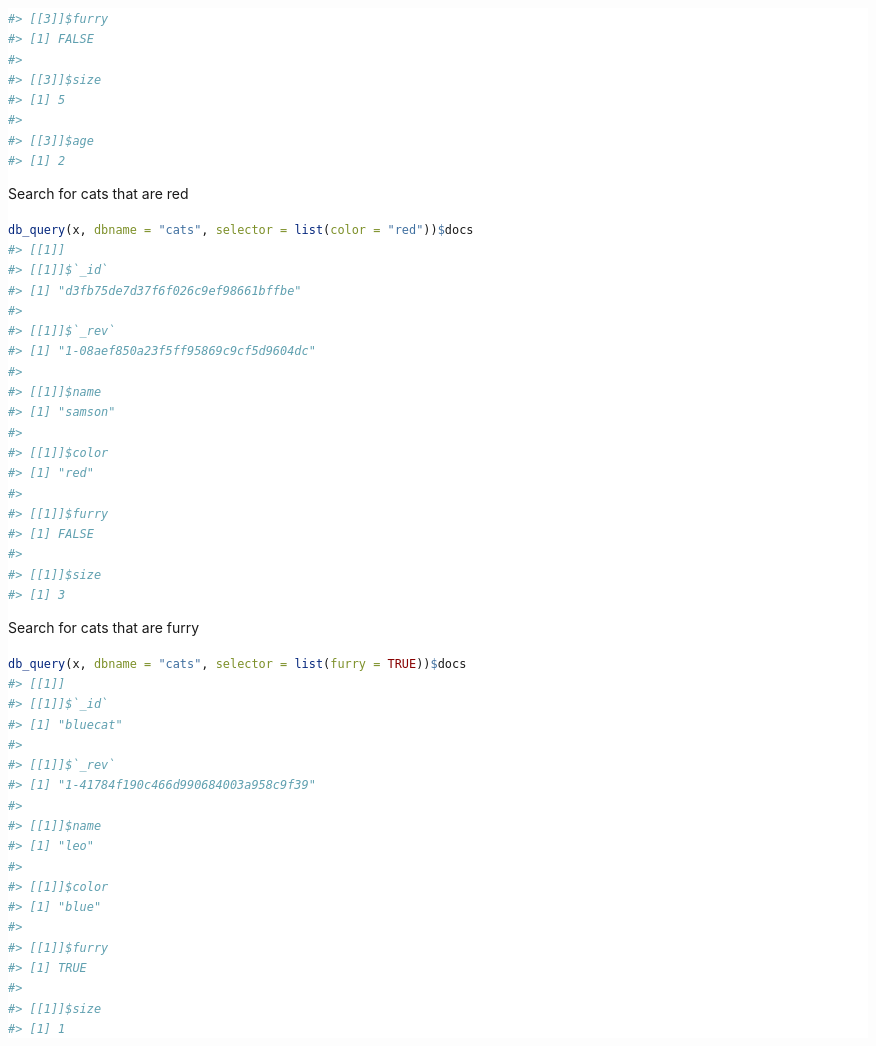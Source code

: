 ```r
#> [[3]]$furry
#> [1] FALSE
#> 
#> [[3]]$size
#> [1] 5
#> 
#> [[3]]$age
#> [1] 2
```

Search for cats that are red


```r
db_query(x, dbname = "cats", selector = list(color = "red"))$docs
#> [[1]]
#> [[1]]$`_id`
#> [1] "d3fb75de7d37f6f026c9ef98661bffbe"
#> 
#> [[1]]$`_rev`
#> [1] "1-08aef850a23f5ff95869c9cf5d9604dc"
#> 
#> [[1]]$name
#> [1] "samson"
#> 
#> [[1]]$color
#> [1] "red"
#> 
#> [[1]]$furry
#> [1] FALSE
#> 
#> [[1]]$size
#> [1] 3
```

Search for cats that are furry


```r
db_query(x, dbname = "cats", selector = list(furry = TRUE))$docs
#> [[1]]
#> [[1]]$`_id`
#> [1] "bluecat"
#> 
#> [[1]]$`_rev`
#> [1] "1-41784f190c466d990684003a958c9f39"
#> 
#> [[1]]$name
#> [1] "leo"
#> 
#> [[1]]$color
#> [1] "blue"
#> 
#> [[1]]$furry
#> [1] TRUE
#> 
#> [[1]]$size
#> [1] 1
```
